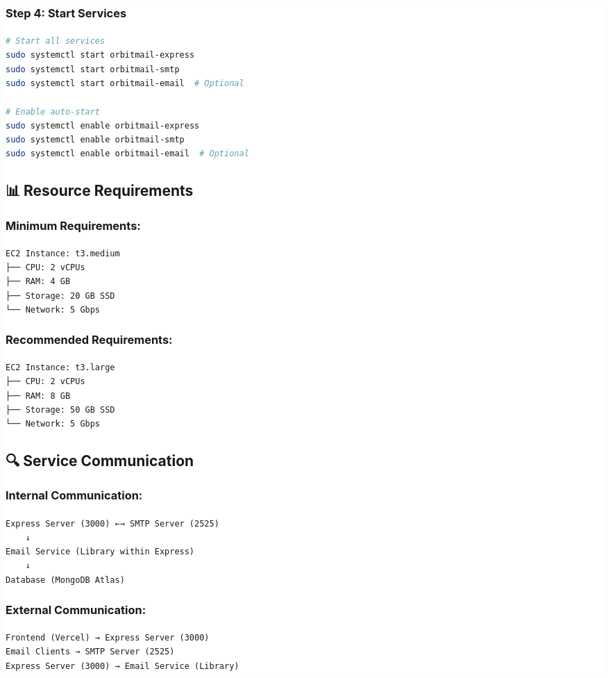 ### **Step 4: Start Services**
```bash
# Start all services
sudo systemctl start orbitmail-express
sudo systemctl start orbitmail-smtp
sudo systemctl start orbitmail-email  # Optional

# Enable auto-start
sudo systemctl enable orbitmail-express
sudo systemctl enable orbitmail-smtp
sudo systemctl enable orbitmail-email  # Optional
```

## 📊 **Resource Requirements**

### **Minimum Requirements:**
```
EC2 Instance: t3.medium
├── CPU: 2 vCPUs
├── RAM: 4 GB
├── Storage: 20 GB SSD
└── Network: 5 Gbps
```

### **Recommended Requirements:**
```
EC2 Instance: t3.large
├── CPU: 2 vCPUs
├── RAM: 8 GB
├── Storage: 50 GB SSD
└── Network: 5 Gbps
```

## 🔍 **Service Communication**

### **Internal Communication:**
```
Express Server (3000) ←→ SMTP Server (2525)
    ↓
Email Service (Library within Express)
    ↓
Database (MongoDB Atlas)
```

### **External Communication:**
```
Frontend (Vercel) → Express Server (3000)
Email Clients → SMTP Server (2525)
Express Server (3000) → Email Service (Library)
```
